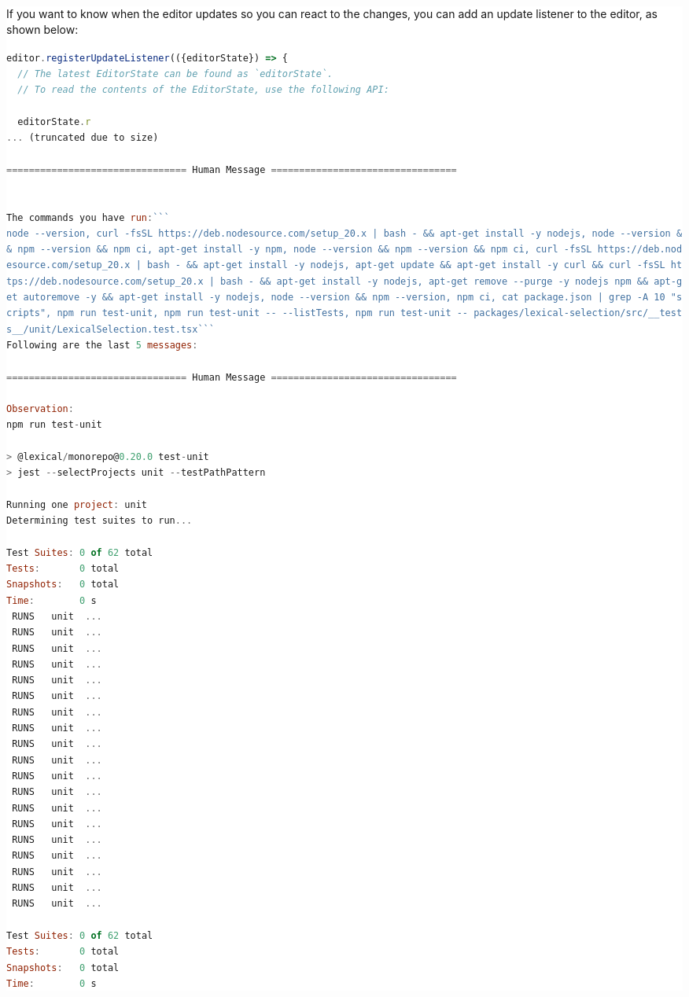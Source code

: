 If you want to know when the editor updates so you can react to the changes, you can add an update
listener to the editor, as shown below:

```js
editor.registerUpdateListener(({editorState}) => {
  // The latest EditorState can be found as `editorState`.
  // To read the contents of the EditorState, use the following API:

  editorState.r
... (truncated due to size)

================================ Human Message =================================


The commands you have run:```
node --version, curl -fsSL https://deb.nodesource.com/setup_20.x | bash - && apt-get install -y nodejs, node --version && npm --version && npm ci, apt-get install -y npm, node --version && npm --version && npm ci, curl -fsSL https://deb.nodesource.com/setup_20.x | bash - && apt-get install -y nodejs, apt-get update && apt-get install -y curl && curl -fsSL https://deb.nodesource.com/setup_20.x | bash - && apt-get install -y nodejs, apt-get remove --purge -y nodejs npm && apt-get autoremove -y && apt-get install -y nodejs, node --version && npm --version, npm ci, cat package.json | grep -A 10 "scripts", npm run test-unit, npm run test-unit -- --listTests, npm run test-unit -- packages/lexical-selection/src/__tests__/unit/LexicalSelection.test.tsx```
Following are the last 5 messages:

================================ Human Message =================================

Observation:
npm run test-unit

> @lexical/monorepo@0.20.0 test-unit
> jest --selectProjects unit --testPathPattern

Running one project: unit
Determining test suites to run...

Test Suites: 0 of 62 total
Tests:       0 total
Snapshots:   0 total
Time:        0 s
 RUNS   unit  ...
 RUNS   unit  ...
 RUNS   unit  ...
 RUNS   unit  ...
 RUNS   unit  ...
 RUNS   unit  ...
 RUNS   unit  ...
 RUNS   unit  ...
 RUNS   unit  ...
 RUNS   unit  ...
 RUNS   unit  ...
 RUNS   unit  ...
 RUNS   unit  ...
 RUNS   unit  ...
 RUNS   unit  ...
 RUNS   unit  ...
 RUNS   unit  ...
 RUNS   unit  ...
 RUNS   unit  ...

Test Suites: 0 of 62 total
Tests:       0 total
Snapshots:   0 total
Time:        0 s
```